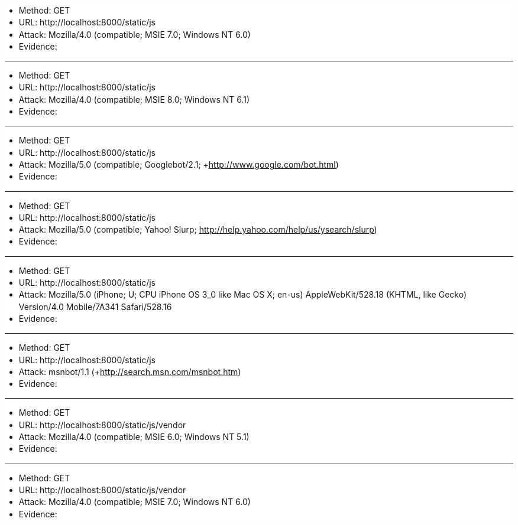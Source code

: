 
- Method:  GET
- URL: http://localhost:8000/static/js
- Attack: Mozilla/4.0 (compatible; MSIE 7.0; Windows NT 6.0)
- Evidence: 

------------------


- Method:  GET
- URL: http://localhost:8000/static/js
- Attack: Mozilla/4.0 (compatible; MSIE 8.0; Windows NT 6.1)
- Evidence: 

------------------


- Method:  GET
- URL: http://localhost:8000/static/js
- Attack: Mozilla/5.0 (compatible; Googlebot/2.1; +http://www.google.com/bot.html)
- Evidence: 

------------------


- Method:  GET
- URL: http://localhost:8000/static/js
- Attack: Mozilla/5.0 (compatible; Yahoo! Slurp; http://help.yahoo.com/help/us/ysearch/slurp)
- Evidence: 

------------------


- Method:  GET
- URL: http://localhost:8000/static/js
- Attack: Mozilla/5.0 (iPhone; U; CPU iPhone OS 3_0 like Mac OS X; en-us) AppleWebKit/528.18 (KHTML, like Gecko) Version/4.0 Mobile/7A341 Safari/528.16
- Evidence: 

------------------


- Method:  GET
- URL: http://localhost:8000/static/js
- Attack: msnbot/1.1 (+http://search.msn.com/msnbot.htm)
- Evidence: 

------------------


- Method:  GET
- URL: http://localhost:8000/static/js/vendor
- Attack: Mozilla/4.0 (compatible; MSIE 6.0; Windows NT 5.1)
- Evidence: 

------------------


- Method:  GET
- URL: http://localhost:8000/static/js/vendor
- Attack: Mozilla/4.0 (compatible; MSIE 7.0; Windows NT 6.0)
- Evidence: 
